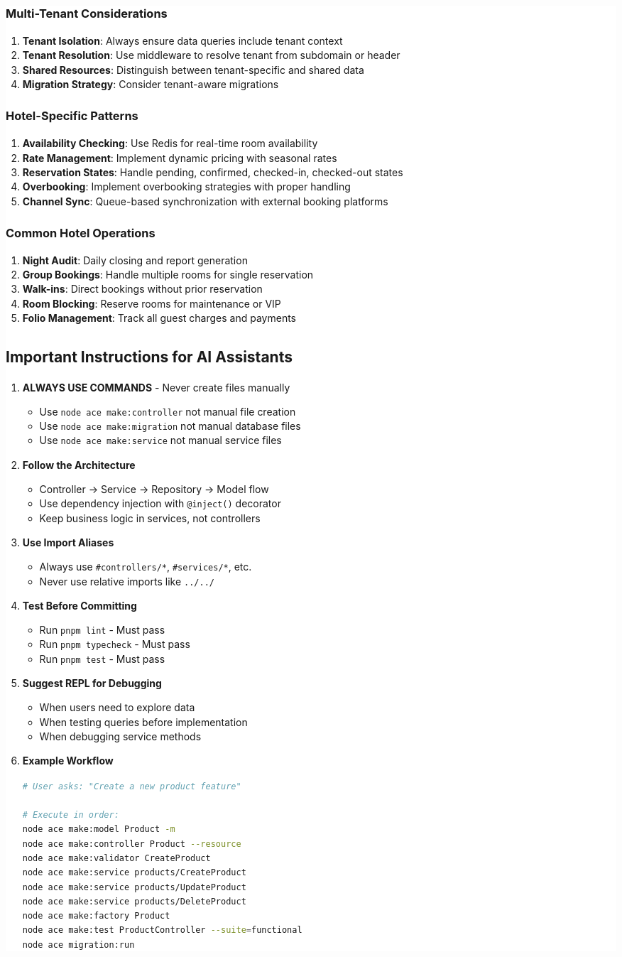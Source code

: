 ### Multi-Tenant Considerations

1. **Tenant Isolation**: Always ensure data queries include tenant context
2. **Tenant Resolution**: Use middleware to resolve tenant from subdomain or header
3. **Shared Resources**: Distinguish between tenant-specific and shared data
4. **Migration Strategy**: Consider tenant-aware migrations

### Hotel-Specific Patterns

1. **Availability Checking**: Use Redis for real-time room availability
2. **Rate Management**: Implement dynamic pricing with seasonal rates
3. **Reservation States**: Handle pending, confirmed, checked-in, checked-out states
4. **Overbooking**: Implement overbooking strategies with proper handling
5. **Channel Sync**: Queue-based synchronization with external booking platforms

### Common Hotel Operations

1. **Night Audit**: Daily closing and report generation
2. **Group Bookings**: Handle multiple rooms for single reservation
3. **Walk-ins**: Direct bookings without prior reservation
4. **Room Blocking**: Reserve rooms for maintenance or VIP
5. **Folio Management**: Track all guest charges and payments

## Important Instructions for AI Assistants

1. **ALWAYS USE COMMANDS** - Never create files manually
   - Use `node ace make:controller` not manual file creation
   - Use `node ace make:migration` not manual database files
   - Use `node ace make:service` not manual service files

2. **Follow the Architecture**
   - Controller → Service → Repository → Model flow
   - Use dependency injection with `@inject()` decorator
   - Keep business logic in services, not controllers

3. **Use Import Aliases**
   - Always use `#controllers/*`, `#services/*`, etc.
   - Never use relative imports like `../../`

4. **Test Before Committing**
   - Run `pnpm lint` - Must pass
   - Run `pnpm typecheck` - Must pass
   - Run `pnpm test` - Must pass

5. **Suggest REPL for Debugging**
   - When users need to explore data
   - When testing queries before implementation
   - When debugging service methods

6. **Example Workflow**

   ```bash
   # User asks: "Create a new product feature"

   # Execute in order:
   node ace make:model Product -m
   node ace make:controller Product --resource
   node ace make:validator CreateProduct
   node ace make:service products/CreateProduct
   node ace make:service products/UpdateProduct
   node ace make:service products/DeleteProduct
   node ace make:factory Product
   node ace make:test ProductController --suite=functional
   node ace migration:run
   ```
